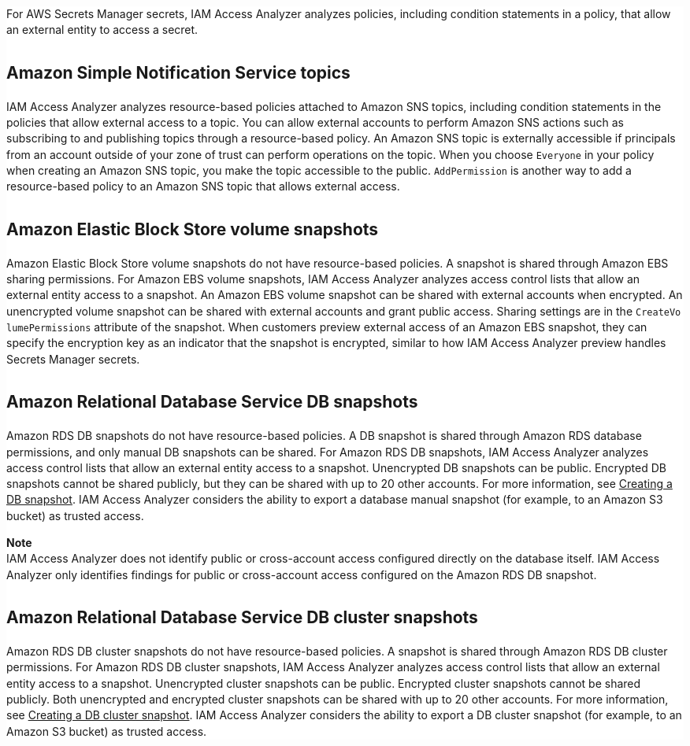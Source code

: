 For AWS Secrets Manager secrets, IAM Access Analyzer analyzes policies, including condition statements in a policy, that allow an external entity to access a secret\.

## Amazon Simple Notification Service topics<a name="access-analyzer-sns"></a>

IAM Access Analyzer analyzes resource\-based policies attached to Amazon SNS topics, including condition statements in the policies that allow external access to a topic\. You can allow external accounts to perform Amazon SNS actions such as subscribing to and publishing topics through a resource\-based policy\. An Amazon SNS topic is externally accessible if principals from an account outside of your zone of trust can perform operations on the topic\. When you choose `Everyone` in your policy when creating an Amazon SNS topic, you make the topic accessible to the public\. `AddPermission` is another way to add a resource\-based policy to an Amazon SNS topic that allows external access\.

## Amazon Elastic Block Store volume snapshots<a name="access-analyzer-ebs"></a>

Amazon Elastic Block Store volume snapshots do not have resource\-based policies\. A snapshot is shared through Amazon EBS sharing permissions\. For Amazon EBS volume snapshots, IAM Access Analyzer analyzes access control lists that allow an external entity access to a snapshot\. An Amazon EBS volume snapshot can be shared with external accounts when encrypted\. An unencrypted volume snapshot can be shared with external accounts and grant public access\. Sharing settings are in the `CreateVolumePermissions` attribute of the snapshot\. When customers preview external access of an Amazon EBS snapshot, they can specify the encryption key as an indicator that the snapshot is encrypted, similar to how IAM Access Analyzer preview handles Secrets Manager secrets\.

## Amazon Relational Database Service DB snapshots<a name="access-analyzer-rds-db"></a>

Amazon RDS DB snapshots do not have resource\-based policies\. A DB snapshot is shared through Amazon RDS database permissions, and only manual DB snapshots can be shared\. For Amazon RDS DB snapshots, IAM Access Analyzer analyzes access control lists that allow an external entity access to a snapshot\. Unencrypted DB snapshots can be public\. Encrypted DB snapshots cannot be shared publicly, but they can be shared with up to 20 other accounts\. For more information, see [Creating a DB snapshot](https://docs.aws.amazon.com/AmazonRDS/latest/UserGuide/USER_CreateSnapshot.html)\. IAM Access Analyzer considers the ability to export a database manual snapshot \(for example, to an Amazon S3 bucket\) as trusted access\.

**Note**  
IAM Access Analyzer does not identify public or cross\-account access configured directly on the database itself\. IAM Access Analyzer only identifies findings for public or cross\-account access configured on the Amazon RDS DB snapshot\.

## Amazon Relational Database Service DB cluster snapshots<a name="access-analyzer-rds-db-cluster"></a>

Amazon RDS DB cluster snapshots do not have resource\-based policies\. A snapshot is shared through Amazon RDS DB cluster permissions\. For Amazon RDS DB cluster snapshots, IAM Access Analyzer analyzes access control lists that allow an external entity access to a snapshot\. Unencrypted cluster snapshots can be public\. Encrypted cluster snapshots cannot be shared publicly\. Both unencrypted and encrypted cluster snapshots can be shared with up to 20 other accounts\. For more information, see [Creating a DB cluster snapshot](https://docs.aws.amazon.com/AmazonRDS/latest/AuroraUserGuide/USER_CreateSnapshotCluster.html)\. IAM Access Analyzer considers the ability to export a DB cluster snapshot \(for example, to an Amazon S3 bucket\) as trusted access\.
